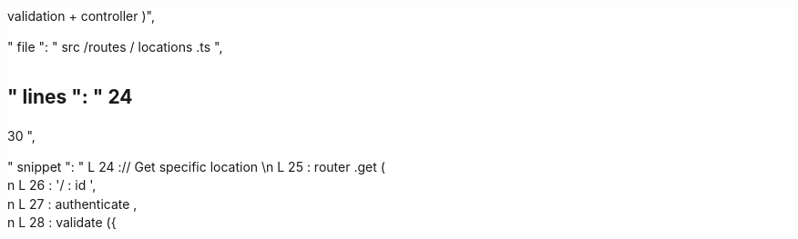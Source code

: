  validation
 +
 controller
)",

     
 "
file
":
 "
src
/routes
/
locations
.ts
",

     
 "
lines
":
 "
24
-
30
",

     
 "
snippet
":
 "
L
24
://
 Get
 specific
 location
\n
L
25
:
router
.get
(\
n
L
26
:
 '/
:
id
',
\
n
L
27
:
 authenticate
,\
n
L
28
:
 validate
({